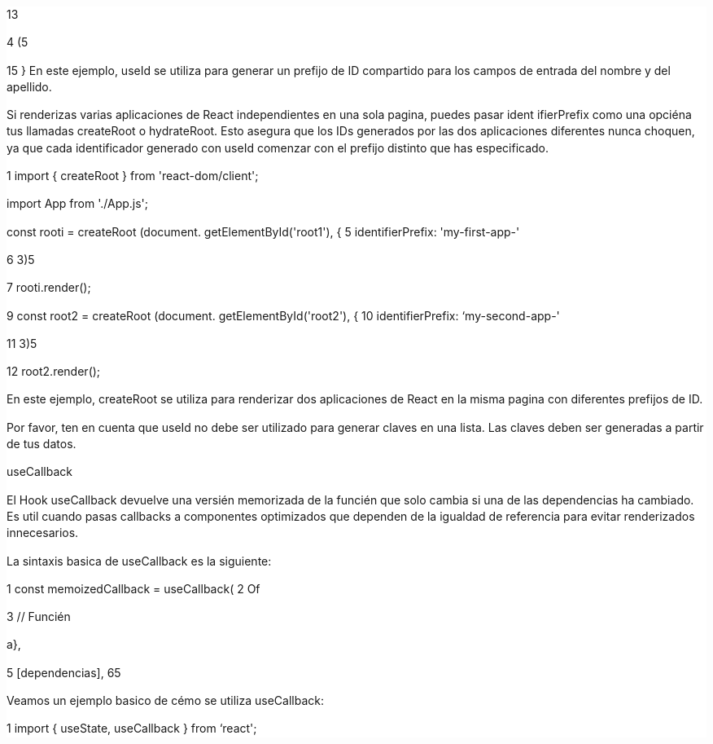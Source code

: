 13 </form>

4 (5

15 }
En este ejemplo, useId se utiliza para generar un prefijo de ID compartido para los
campos de entrada del nombre y del apellido.

Si renderizas varias aplicaciones de React independientes en una sola pagina,
puedes pasar ident ifierPrefix como una opciéna tus llamadas createRoot
o hydrateRoot. Esto asegura que los IDs generados por las dos aplicaciones
diferentes nunca choquen, ya que cada identificador generado con useId
comenzar con el prefijo distinto que has especificado.

1 import { createRoot } from 'react-dom/client';

import App from './App.js';

const rooti = createRoot (document. getElementById('root1'), {
5  identifierPrefix: 'my-first-app-'

6 3)5

7 rooti.render(<App />);

9 const root2 = createRoot (document. getElementById('root2'), {
10 identifierPrefix: ‘my-second-app-'

11 3)5

12 root2.render(<App />);

En este ejemplo, createRoot se utiliza para renderizar dos aplicaciones de React
en la misma pagina con diferentes prefijos de ID.

Por favor, ten en cuenta que useId no debe ser utilizado para generar claves
en una lista. Las claves deben ser generadas a partir de tus datos.

useCallback

El Hook useCallback devuelve una versién memorizada de la funcién que solo
cambia si una de las dependencias ha cambiado. Es util cuando pasas callbacks a
componentes optimizados que dependen de la igualdad de referencia para evitar
renderizados innecesarios.

La sintaxis basica de useCallback es la siguiente:

1 const memoizedCallback = useCallback(
2 Of

3 // Funcién

a},

5 [dependencias],
65

Veamos un ejemplo basico de cémo se utiliza useCallback:

1 import { useState, useCallback } from ‘react';
